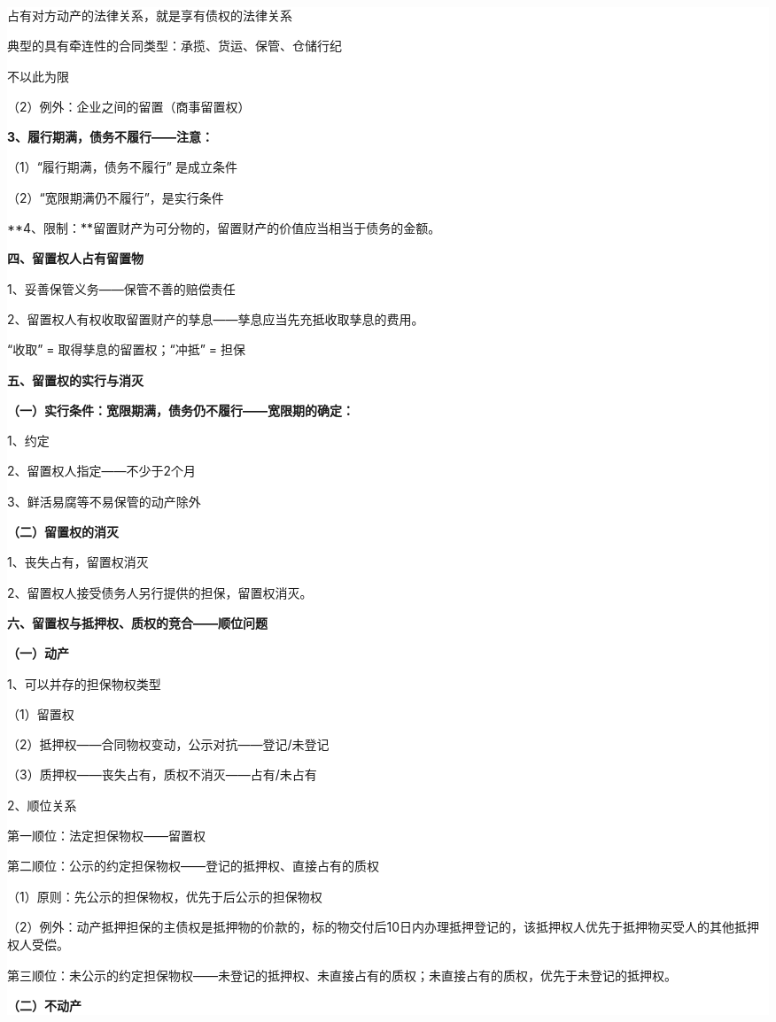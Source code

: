 占有对方动产的法律关系，就是享有债权的法律关系

典型的具有牵连性的合同类型：承揽、货运、保管、仓储行纪

不以此为限

（2）例外：企业之间的留置（商事留置权）

**3、履行期满，债务不履行——注意：**

（1）“履行期满，债务不履行” 是成立条件

（2）“宽限期满仍不履行”，是实行条件

**4、限制：**留置财产为可分物的，留置财产的价值应当相当于债务的金额。

**四、留置权人占有留置物**

1、妥善保管义务——保管不善的赔偿责任

2、留置权人有权收取留置财产的孳息——孳息应当先充抵收取孳息的费用。

“收取” = 取得孳息的留置权；“冲抵” = 担保

**五、留置权的实行与消灭**

**（一）实行条件：宽限期满，债务仍不履行——宽限期的确定：**

1、约定

2、留置权人指定——不少于2个月

3、鲜活易腐等不易保管的动产除外

**（二）留置权的消灭**

1、丧失占有，留置权消灭

2、留置权人接受债务人另行提供的担保，留置权消灭。

**六、留置权与抵押权、质权的竞合——顺位问题**

**（一）动产**

1、可以并存的担保物权类型

（1）留置权

（2）抵押权——合同物权变动，公示对抗——登记/未登记

（3）质押权——丧失占有，质权不消灭——占有/未占有

2、顺位关系

第一顺位：法定担保物权——留置权

第二顺位：公示的约定担保物权——登记的抵押权、直接占有的质权

（1）原则：先公示的担保物权，优先于后公示的担保物权

（2）例外：动产抵押担保的主债权是抵押物的价款的，标的物交付后10日内办理抵押登记的，该抵押权人优先于抵押物买受人的其他抵押权人受偿。

第三顺位：未公示的约定担保物权——未登记的抵押权、未直接占有的质权；未直接占有的质权，优先于未登记的抵押权。

**（二）不动产**
